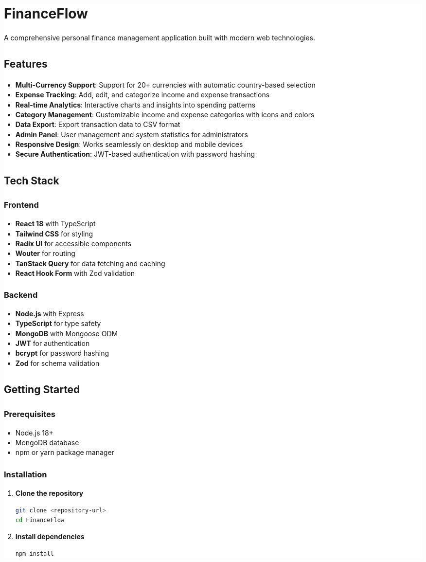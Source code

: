 # FinanceFlow

A comprehensive personal finance management application built with modern web technologies.

## Features

- **Multi-Currency Support**: Support for 20+ currencies with automatic country-based selection
- **Expense Tracking**: Add, edit, and categorize income and expense transactions
- **Real-time Analytics**: Interactive charts and insights into spending patterns
- **Category Management**: Customizable income and expense categories with icons and colors
- **Data Export**: Export transaction data to CSV format
- **Admin Panel**: User management and system statistics for administrators
- **Responsive Design**: Works seamlessly on desktop and mobile devices
- **Secure Authentication**: JWT-based authentication with password hashing

## Tech Stack

### Frontend
- **React 18** with TypeScript
- **Tailwind CSS** for styling
- **Radix UI** for accessible components
- **Wouter** for routing
- **TanStack Query** for data fetching and caching
- **React Hook Form** with Zod validation

### Backend
- **Node.js** with Express
- **TypeScript** for type safety
- **MongoDB** with Mongoose ODM
- **JWT** for authentication
- **bcrypt** for password hashing
- **Zod** for schema validation

## Getting Started

### Prerequisites
- Node.js 18+ 
- MongoDB database
- npm or yarn package manager

### Installation

1. **Clone the repository**
   ```bash
   git clone <repository-url>
   cd FinanceFlow
   ```

2. **Install dependencies**
   ```bash
   npm install
   ```
